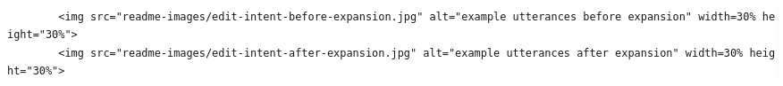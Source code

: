             <img src="readme-images/edit-intent-before-expansion.jpg" alt="example utterances before expansion" width=30% height="30%">
            <img src="readme-images/edit-intent-after-expansion.jpg" alt="example utterances after expansion" width=30% height="30%">
